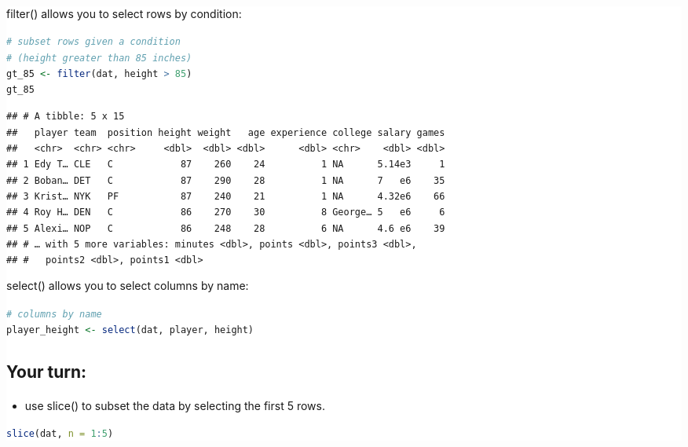filter() allows you to select rows by condition:

``` r
# subset rows given a condition
# (height greater than 85 inches)
gt_85 <- filter(dat, height > 85)
gt_85
```

    ## # A tibble: 5 x 15
    ##   player team  position height weight   age experience college salary games
    ##   <chr>  <chr> <chr>     <dbl>  <dbl> <dbl>      <dbl> <chr>    <dbl> <dbl>
    ## 1 Edy T… CLE   C            87    260    24          1 NA      5.14e3     1
    ## 2 Boban… DET   C            87    290    28          1 NA      7   e6    35
    ## 3 Krist… NYK   PF           87    240    21          1 NA      4.32e6    66
    ## 4 Roy H… DEN   C            86    270    30          8 George… 5   e6     6
    ## 5 Alexi… NOP   C            86    248    28          6 NA      4.6 e6    39
    ## # … with 5 more variables: minutes <dbl>, points <dbl>, points3 <dbl>,
    ## #   points2 <dbl>, points1 <dbl>

select() allows you to select columns by name:

``` r
# columns by name
player_height <- select(dat, player, height)
```

## Your turn:

  - use slice() to subset the data by selecting the first 5 rows.



``` r
slice(dat, n = 1:5)
```
